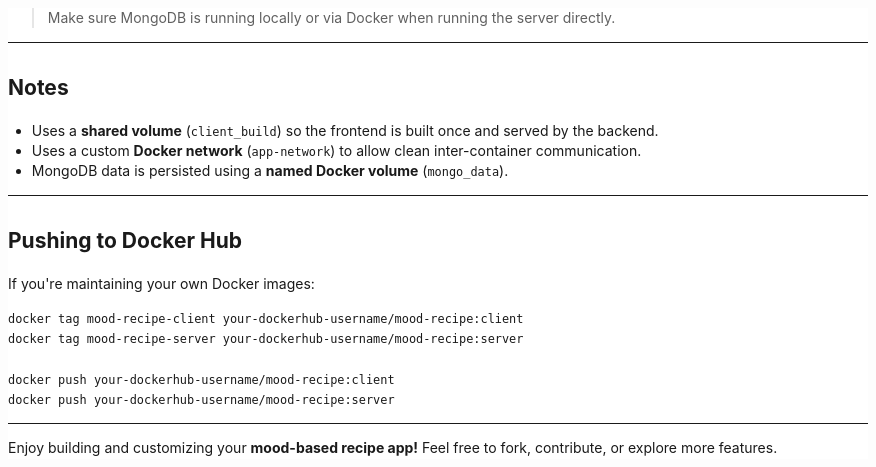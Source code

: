 > Make sure MongoDB is running locally or via Docker when running the server directly.

---

## Notes

* Uses a **shared volume** (`client_build`) so the frontend is built once and served by the backend.
* Uses a custom **Docker network** (`app-network`) to allow clean inter-container communication.
* MongoDB data is persisted using a **named Docker volume** (`mongo_data`).

---

## Pushing to Docker Hub

If you're maintaining your own Docker images:

```bash
docker tag mood-recipe-client your-dockerhub-username/mood-recipe:client
docker tag mood-recipe-server your-dockerhub-username/mood-recipe:server

docker push your-dockerhub-username/mood-recipe:client
docker push your-dockerhub-username/mood-recipe:server
```

---

Enjoy building and customizing your **mood-based recipe app!**
Feel free to fork, contribute, or explore more features.
